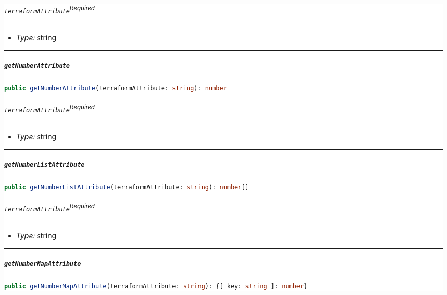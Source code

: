###### `terraformAttribute`<sup>Required</sup> <a name="terraformAttribute" id="@cdktf/provider-gitlab.dataGitlabProjectProtectedBranches.DataGitlabProjectProtectedBranchesProtectedBranchesMergeAccessLevelsOutputReference.getListAttribute.parameter.terraformAttribute"></a>

- *Type:* string

---

##### `getNumberAttribute` <a name="getNumberAttribute" id="@cdktf/provider-gitlab.dataGitlabProjectProtectedBranches.DataGitlabProjectProtectedBranchesProtectedBranchesMergeAccessLevelsOutputReference.getNumberAttribute"></a>

```typescript
public getNumberAttribute(terraformAttribute: string): number
```

###### `terraformAttribute`<sup>Required</sup> <a name="terraformAttribute" id="@cdktf/provider-gitlab.dataGitlabProjectProtectedBranches.DataGitlabProjectProtectedBranchesProtectedBranchesMergeAccessLevelsOutputReference.getNumberAttribute.parameter.terraformAttribute"></a>

- *Type:* string

---

##### `getNumberListAttribute` <a name="getNumberListAttribute" id="@cdktf/provider-gitlab.dataGitlabProjectProtectedBranches.DataGitlabProjectProtectedBranchesProtectedBranchesMergeAccessLevelsOutputReference.getNumberListAttribute"></a>

```typescript
public getNumberListAttribute(terraformAttribute: string): number[]
```

###### `terraformAttribute`<sup>Required</sup> <a name="terraformAttribute" id="@cdktf/provider-gitlab.dataGitlabProjectProtectedBranches.DataGitlabProjectProtectedBranchesProtectedBranchesMergeAccessLevelsOutputReference.getNumberListAttribute.parameter.terraformAttribute"></a>

- *Type:* string

---

##### `getNumberMapAttribute` <a name="getNumberMapAttribute" id="@cdktf/provider-gitlab.dataGitlabProjectProtectedBranches.DataGitlabProjectProtectedBranchesProtectedBranchesMergeAccessLevelsOutputReference.getNumberMapAttribute"></a>

```typescript
public getNumberMapAttribute(terraformAttribute: string): {[ key: string ]: number}
```
